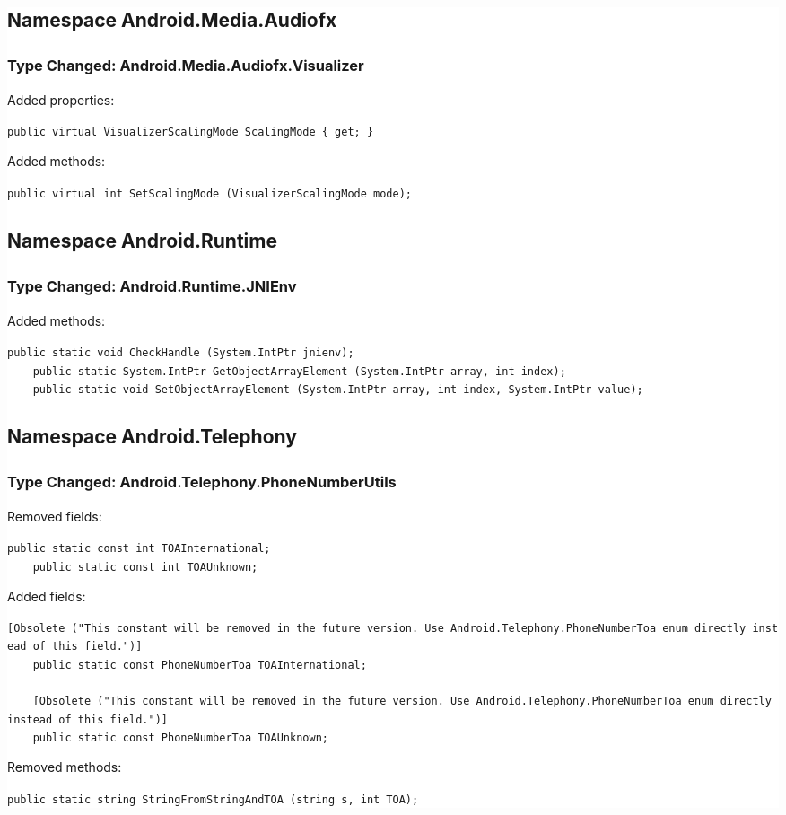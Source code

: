 ## Namespace Android.Media.Audiofx

### Type Changed: Android.Media.Audiofx.Visualizer

Added properties:

```
public virtual VisualizerScalingMode ScalingMode { get; }
```

Added methods:

```
public virtual int SetScalingMode (VisualizerScalingMode mode);
```

## Namespace Android.Runtime

### Type Changed: Android.Runtime.JNIEnv

Added methods:

```
public static void CheckHandle (System.IntPtr jnienv);
	public static System.IntPtr GetObjectArrayElement (System.IntPtr array, int index);
	public static void SetObjectArrayElement (System.IntPtr array, int index, System.IntPtr value);
```

## Namespace Android.Telephony

### Type Changed: Android.Telephony.PhoneNumberUtils

Removed fields:

```
public static const int TOAInternational;
	public static const int TOAUnknown;
```

Added fields:

```
[Obsolete ("This constant will be removed in the future version. Use Android.Telephony.PhoneNumberToa enum directly instead of this field.")]
	public static const PhoneNumberToa TOAInternational;

	[Obsolete ("This constant will be removed in the future version. Use Android.Telephony.PhoneNumberToa enum directly instead of this field.")]
	public static const PhoneNumberToa TOAUnknown;
```

Removed methods:

```
public static string StringFromStringAndTOA (string s, int TOA);
```
